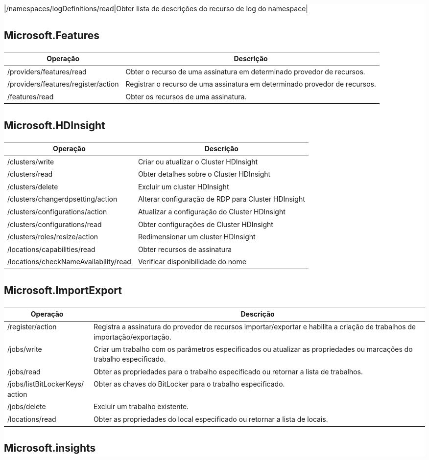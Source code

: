 |/namespaces/logDefinitions/read|Obter lista de descrições do recurso de log do namespace|

## <a name="microsoftfeatures"></a>Microsoft.Features

| Operação | Descrição |
|---|---|
|/providers/features/read|Obter o recurso de uma assinatura em determinado provedor de recursos.|
|/providers/features/register/action|Registrar o recurso de uma assinatura em determinado provedor de recursos.|
|/features/read|Obter os recursos de uma assinatura.|

## <a name="microsofthdinsight"></a>Microsoft.HDInsight

| Operação | Descrição |
|---|---|
|/clusters/write|Criar ou atualizar o Cluster HDInsight|
|/clusters/read|Obter detalhes sobre o Cluster HDInsight|
|/clusters/delete|Excluir um cluster HDInsight|
|/clusters/changerdpsetting/action|Alterar configuração de RDP para Cluster HDInsight|
|/clusters/configurations/action|Atualizar a configuração do Cluster HDInsight|
|/clusters/configurations/read|Obter configurações de Cluster HDInsight|
|/clusters/roles/resize/action|Redimensionar um cluster HDInsight|
|/locations/capabilities/read|Obter recursos de assinatura|
|/locations/checkNameAvailability/read|Verificar disponibilidade do nome|

## <a name="microsoftimportexport"></a>Microsoft.ImportExport

| Operação | Descrição |
|---|---|
|/register/action|Registra a assinatura do provedor de recursos importar/exportar e habilita a criação de trabalhos de importação/exportação.|
|/jobs/write|Criar um trabalho com os parâmetros especificados ou atualizar as propriedades ou marcações do trabalho especificado.|
|/jobs/read|Obter as propriedades para o trabalho especificado ou retornar a lista de trabalhos.|
|/jobs/listBitLockerKeys/action|Obter as chaves do BitLocker para o trabalho especificado.|
|/jobs/delete|Excluir um trabalho existente.|
|/locations/read|Obter as propriedades do local especificado ou retornar a lista de locais.|

## <a name="microsoftinsights"></a>Microsoft.insights

